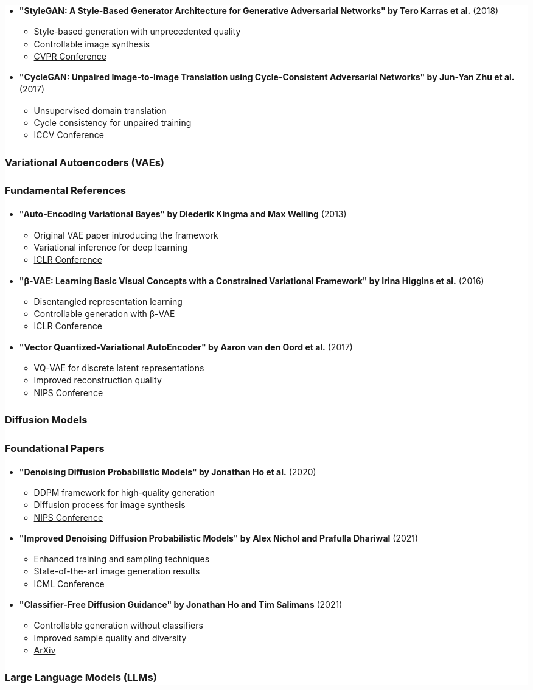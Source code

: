 - **"StyleGAN: A Style-Based Generator Architecture for Generative Adversarial Networks" by Tero Karras et al.** (2018)
  - Style-based generation with unprecedented quality
  - Controllable image synthesis
  - [CVPR Conference](https://arxiv.org/abs/1812.04948)

- **"CycleGAN: Unpaired Image-to-Image Translation using Cycle-Consistent Adversarial Networks" by Jun-Yan Zhu et al.** (2017)
  - Unsupervised domain translation
  - Cycle consistency for unpaired training
  - [ICCV Conference](https://arxiv.org/abs/1703.10593)

### Variational Autoencoders (VAEs)

### Fundamental References
- **"Auto-Encoding Variational Bayes" by Diederik Kingma and Max Welling** (2013)
  - Original VAE paper introducing the framework
  - Variational inference for deep learning
  - [ICLR Conference](https://arxiv.org/abs/1312.6114)

- **"β-VAE: Learning Basic Visual Concepts with a Constrained Variational Framework" by Irina Higgins et al.** (2016)
  - Disentangled representation learning
  - Controllable generation with β-VAE
  - [ICLR Conference](https://arxiv.org/abs/1606.05579)

- **"Vector Quantized-Variational AutoEncoder" by Aaron van den Oord et al.** (2017)
  - VQ-VAE for discrete latent representations
  - Improved reconstruction quality
  - [NIPS Conference](https://arxiv.org/abs/1711.00937)

### Diffusion Models

### Foundational Papers
- **"Denoising Diffusion Probabilistic Models" by Jonathan Ho et al.** (2020)
  - DDPM framework for high-quality generation
  - Diffusion process for image synthesis
  - [NIPS Conference](https://arxiv.org/abs/2006.11239)

- **"Improved Denoising Diffusion Probabilistic Models" by Alex Nichol and Prafulla Dhariwal** (2021)
  - Enhanced training and sampling techniques
  - State-of-the-art image generation results
  - [ICML Conference](https://arxiv.org/abs/2102.09672)

- **"Classifier-Free Diffusion Guidance" by Jonathan Ho and Tim Salimans** (2021)
  - Controllable generation without classifiers
  - Improved sample quality and diversity
  - [ArXiv](https://arxiv.org/abs/2207.12598)

### Large Language Models (LLMs)
